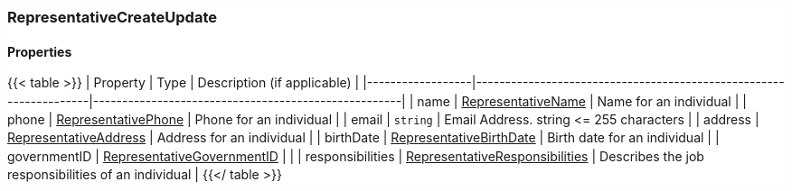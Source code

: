 ### RepresentativeCreateUpdate

**Properties**

{{< table >}}
| Property         | Type                                                              | Description (if applicable)                         |
|------------------|-------------------------------------------------------------------|-----------------------------------------------------|
| name             | [RepresentativeName](#representativename)                         | Name for an individual                              |
| phone            | [RepresentativePhone](#representativephone)                       | Phone for an individual                             |
| email            | `string`                                                          | Email Address. string <email> <= 255 characters     |
| address          | [RepresentativeAddress](#representativeaddress)                   | Address for an individual                           |
| birthDate        | [RepresentativeBirthDate](#representativebirthdate)               | Birth date for an individual                        |
| governmentID     | [RepresentativeGovernmentID](#representativegovernmentid)         |                                                     |
| responsibilities | [RepresentativeResponsibilities](#representativeresponsibilities) | Describes the job responsibilities of an individual |
{{</ table >}}
